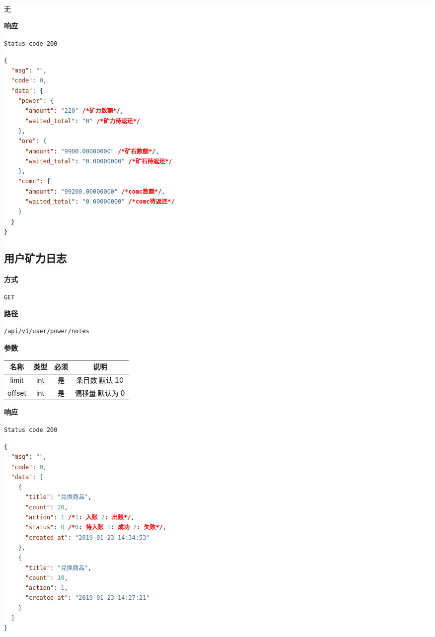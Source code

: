 无

**响应**

`Status code 200`

```json
{
  "msg": "",
  "code": 0,
  "data": {
    "power": {
      "amount": "220" /*矿力数额*/,
      "waited_total": "0" /*矿力待返还*/
    },
    "ore": {
      "amount": "9900.00000000" /*矿石数额*/,
      "waited_total": "0.00000000" /*矿石待返还*/
    },
    "comc": {
      "amount": "99200.00000000" /*comc数额*/,
      "waited_total": "0.00000000" /*comc待返还*/
    }
  }
}
```

## 用户矿力日志

**方式**

`GET`

**路径**

`/api/v1/user/power/notes`

**参数**

|  名称  | 类型 | 必须 |      说明       |
| :----: | :--: | :--: | :-------------: |
| limit  | int  |  是  | 条目数 默认 10  |
| offset | int  |  是  | 偏移量 默认为 0 |

**响应**

`Status code 200`

```json
{
  "msg": "",
  "code": 0,
  "data": [
    {
      "title": "兑换商品",
      "count": 20,
      "action": 1 /*1: 入账 2: 出账*/,
      "status": 0 /*0: 待入账 1: 成功 2: 失败*/,
      "created_at": "2019-01-23 14:34:53"
    },
    {
      "title": "兑换商品",
      "count": 10,
      "action": 1,
      "created_at": "2019-01-23 14:27:21"
    }
  ]
}
```